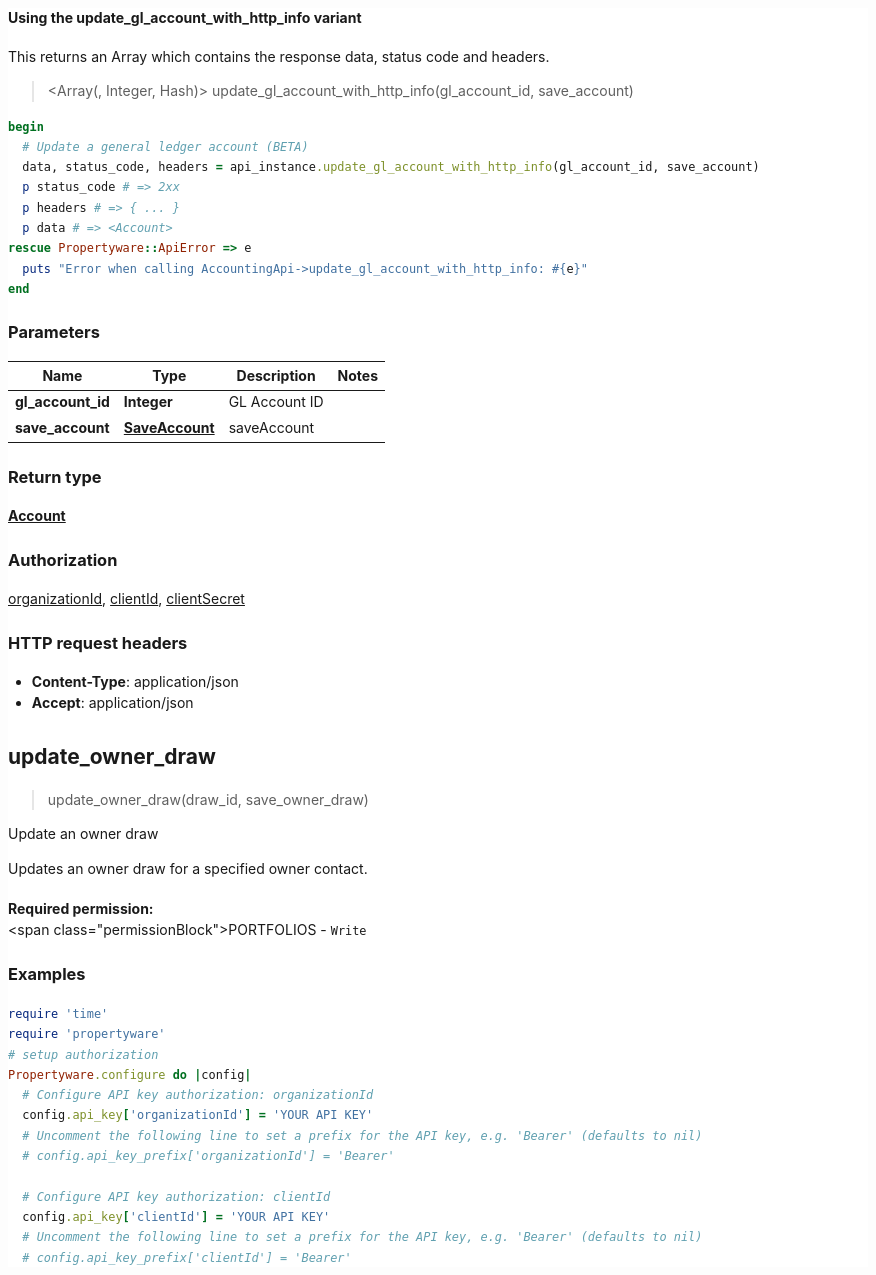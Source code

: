 #### Using the update_gl_account_with_http_info variant

This returns an Array which contains the response data, status code and headers.

> <Array(<Account>, Integer, Hash)> update_gl_account_with_http_info(gl_account_id, save_account)

```ruby
begin
  # Update a general ledger account (BETA)
  data, status_code, headers = api_instance.update_gl_account_with_http_info(gl_account_id, save_account)
  p status_code # => 2xx
  p headers # => { ... }
  p data # => <Account>
rescue Propertyware::ApiError => e
  puts "Error when calling AccountingApi->update_gl_account_with_http_info: #{e}"
end
```

### Parameters

| Name | Type | Description | Notes |
| ---- | ---- | ----------- | ----- |
| **gl_account_id** | **Integer** | GL Account ID |  |
| **save_account** | [**SaveAccount**](SaveAccount.md) | saveAccount |  |

### Return type

[**Account**](Account.md)

### Authorization

[organizationId](../README.md#organizationId), [clientId](../README.md#clientId), [clientSecret](../README.md#clientSecret)

### HTTP request headers

- **Content-Type**: application/json
- **Accept**: application/json


## update_owner_draw

> <OwnerDraw> update_owner_draw(draw_id, save_owner_draw)

Update an owner draw

Updates an owner draw for a specified owner contact.<br/><br/><b>Required permission:</b><br/><span class=\"permissionBlock\">PORTFOLIOS</span> - <code>Write</code> 

### Examples

```ruby
require 'time'
require 'propertyware'
# setup authorization
Propertyware.configure do |config|
  # Configure API key authorization: organizationId
  config.api_key['organizationId'] = 'YOUR API KEY'
  # Uncomment the following line to set a prefix for the API key, e.g. 'Bearer' (defaults to nil)
  # config.api_key_prefix['organizationId'] = 'Bearer'

  # Configure API key authorization: clientId
  config.api_key['clientId'] = 'YOUR API KEY'
  # Uncomment the following line to set a prefix for the API key, e.g. 'Bearer' (defaults to nil)
  # config.api_key_prefix['clientId'] = 'Bearer'
```